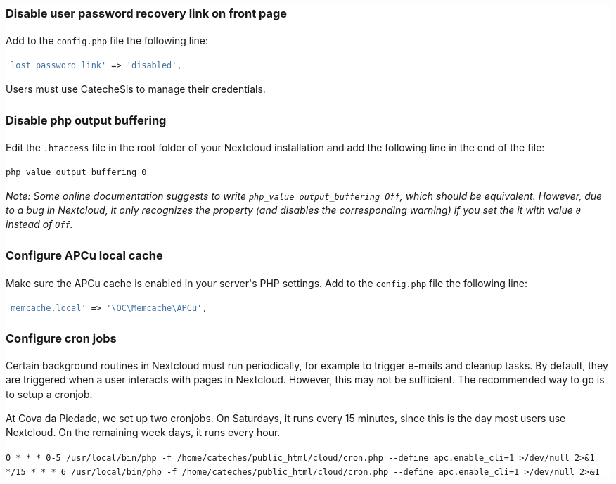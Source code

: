 

### Disable user password recovery link on front page

Add to the `config.php` file the following line:

```php
'lost_password_link' => 'disabled',
```

Users must use CatecheSis to manage their credentials.



### Disable php output buffering

Edit the `.htaccess` file in the root folder of your Nextcloud installation and add the following line in the end of the
file:

```.htaccess
php_value output_buffering 0
```

*Note: Some online documentation suggests to write `php_value output_buffering Off`, which should be equivalent. However,
due to a bug in Nextcloud, it only recognizes the property (and disables the corresponding warning) if you set the
it with value `0` instead of `Off`.*



### Configure APCu local cache

Make sure the APCu cache is enabled in your server's PHP settings.
Add to the `config.php` file the following line:

```php
'memcache.local' => '\OC\Memcache\APCu', 
```


### Configure cron jobs

Certain background routines in Nextcloud must run periodically, for example to trigger e-mails and cleanup tasks.
By default, they are triggered when a user interacts with pages in Nextcloud. However, this may not be sufficient.
The recommended way to go is to setup a cronjob.

At Cova da Piedade, we set up two cronjobs. On Saturdays, it runs every 15 minutes, since this is the day most users use
Nextcloud. On the remaining week days, it runs every hour.

```cron
0 * * * 0-5 /usr/local/bin/php -f /home/cateches/public_html/cloud/cron.php --define apc.enable_cli=1 >/dev/null 2>&1
*/15 * * * 6 /usr/local/bin/php -f /home/cateches/public_html/cloud/cron.php --define apc.enable_cli=1 >/dev/null 2>&1
 ```
